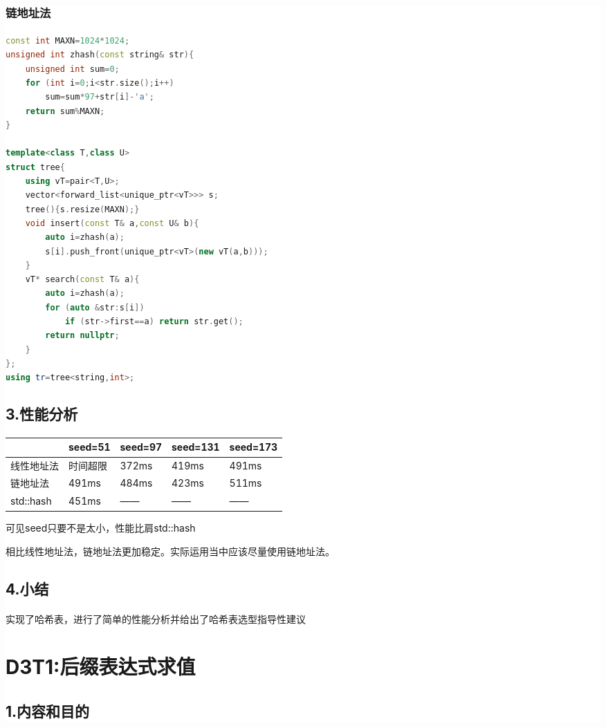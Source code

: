 ### 链地址法

```cpp
const int MAXN=1024*1024;
unsigned int zhash(const string& str){
    unsigned int sum=0;
    for (int i=0;i<str.size();i++)
        sum=sum*97+str[i]-'a';
    return sum%MAXN;
}
 
template<class T,class U>
struct tree{
    using vT=pair<T,U>;
    vector<forward_list<unique_ptr<vT>>> s;
    tree(){s.resize(MAXN);}
    void insert(const T& a,const U& b){
        auto i=zhash(a);
        s[i].push_front(unique_ptr<vT>(new vT(a,b)));
    }
    vT* search(const T& a){
        auto i=zhash(a);
        for (auto &str:s[i])
            if (str->first==a) return str.get();
        return nullptr;
    }
};
using tr=tree<string,int>;
```
## 3.性能分析

|            | seed=51  | seed=97 | seed=131 | seed=173 |
| ---------- | -------- | ------- | -------- | -------- |
| 线性地址法 | 时间超限 | 372ms   | 419ms    | 491ms    |
| 链地址法   | 491ms    | 484ms   | 423ms    | 511ms    |
| std::hash  | 451ms    | ——      | ——       | ——       |

可见seed只要不是太小，性能比肩std::hash

相比线性地址法，链地址法更加稳定。实际运用当中应该尽量使用链地址法。

## 4.小结

实现了哈希表，进行了简单的性能分析并给出了哈希表选型指导性建议

# D3T1:后缀表达式求值

## 1.内容和目的 
